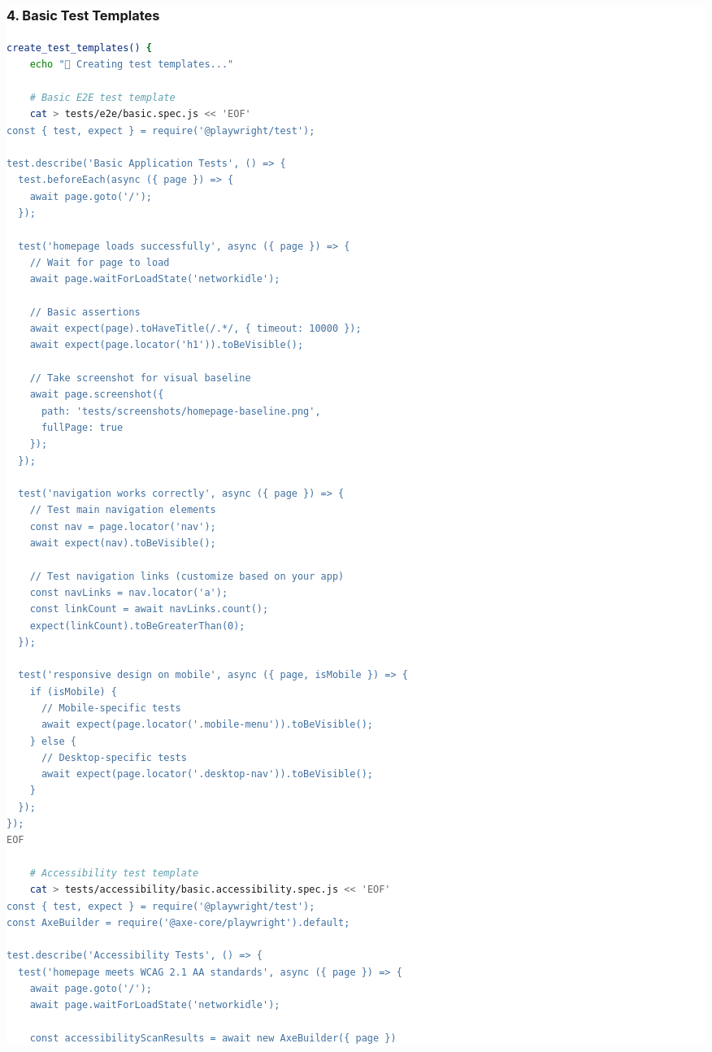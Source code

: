 ### 4. Basic Test Templates
```bash
create_test_templates() {
    echo "📝 Creating test templates..."
    
    # Basic E2E test template
    cat > tests/e2e/basic.spec.js << 'EOF'
const { test, expect } = require('@playwright/test');

test.describe('Basic Application Tests', () => {
  test.beforeEach(async ({ page }) => {
    await page.goto('/');
  });

  test('homepage loads successfully', async ({ page }) => {
    // Wait for page to load
    await page.waitForLoadState('networkidle');
    
    // Basic assertions
    await expect(page).toHaveTitle(/.*/, { timeout: 10000 });
    await expect(page.locator('h1')).toBeVisible();
    
    // Take screenshot for visual baseline
    await page.screenshot({ 
      path: 'tests/screenshots/homepage-baseline.png',
      fullPage: true 
    });
  });

  test('navigation works correctly', async ({ page }) => {
    // Test main navigation elements
    const nav = page.locator('nav');
    await expect(nav).toBeVisible();
    
    // Test navigation links (customize based on your app)
    const navLinks = nav.locator('a');
    const linkCount = await navLinks.count();
    expect(linkCount).toBeGreaterThan(0);
  });

  test('responsive design on mobile', async ({ page, isMobile }) => {
    if (isMobile) {
      // Mobile-specific tests
      await expect(page.locator('.mobile-menu')).toBeVisible();
    } else {
      // Desktop-specific tests
      await expect(page.locator('.desktop-nav')).toBeVisible();
    }
  });
});
EOF

    # Accessibility test template
    cat > tests/accessibility/basic.accessibility.spec.js << 'EOF'
const { test, expect } = require('@playwright/test');
const AxeBuilder = require('@axe-core/playwright').default;

test.describe('Accessibility Tests', () => {
  test('homepage meets WCAG 2.1 AA standards', async ({ page }) => {
    await page.goto('/');
    await page.waitForLoadState('networkidle');
    
    const accessibilityScanResults = await new AxeBuilder({ page })
```